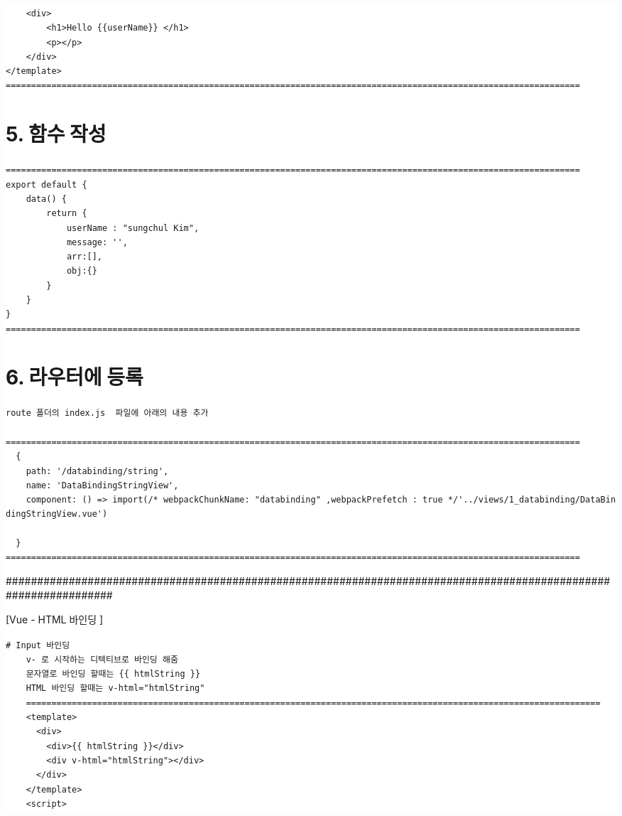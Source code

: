 		<div>  
			<h1>Hello {{userName}} </h1>  
			<p></p>  
		</div>  
	</template>  
	=================================================================================================================  
  
  
  
# 5. 함수 작성  
	  
  
	=================================================================================================================  
	export default {  
		data() {  
			return {  
				userName : "sungchul Kim",  
				message: '',  
				arr:[],  
				obj:{}  
			}  
		}  
	}  
	=================================================================================================================  
  
# 6. 라우터에 등록  
  
	route 폴더의 index.js  파일에 아래의 내용 추가  
  
	=================================================================================================================  
	  {  
		path: '/databinding/string',  
		name: 'DataBindingStringView',  
		component: () => import(/* webpackChunkName: "databinding" ,webpackPrefetch : true */'../views/1_databinding/DataBindingStringView.vue')  
  
	  }  
	=================================================================================================================  
  
  
  
#################################################################################################################  
  
  
[Vue - HTML 바인딩 ]  
	  
	# Input 바인딩  
		v- 로 시작하는 디텍티브로 바인딩 해줌  
		문자열로 바인딩 할때는 {{ htmlString }}  
		HTML 바인딩 할때는 v-html="htmlString"  
		=================================================================================================================  
		<template>  
		  <div>  
			<div>{{ htmlString }}</div>  
			<div v-html="htmlString"></div>  
		  </div>  
		</template>  
		<script>  